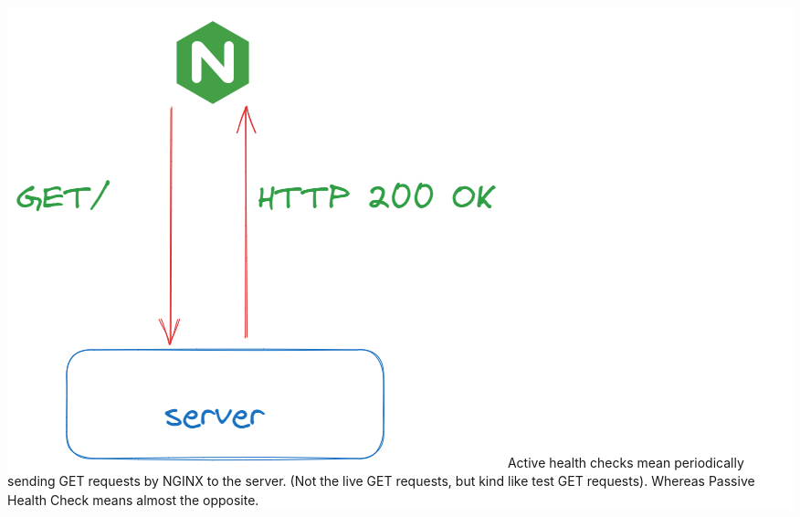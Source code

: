 ![eab107a9293bcf81c6aae47a8e356a93.png](../_resources/eab107a9293bcf81c6aae47a8e356a93.png)
Active health checks mean periodically sending GET requests by NGINX to the server. (Not the live GET requests, but kind like test GET requests). Whereas Passive Health Check means almost the opposite.
